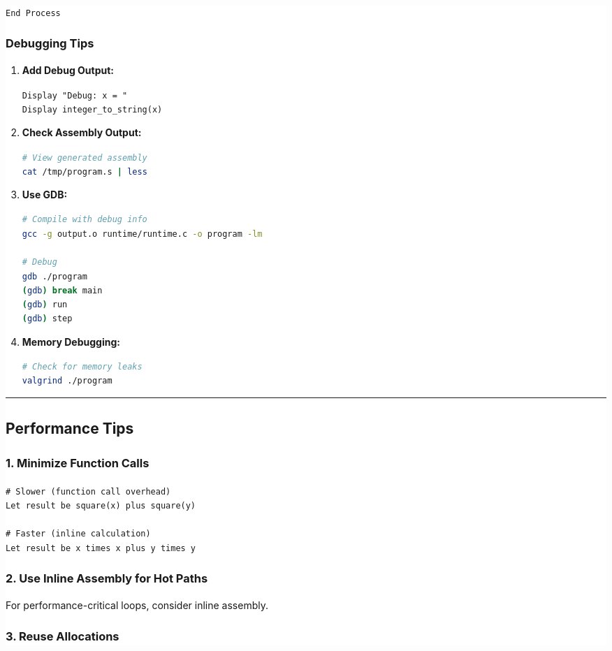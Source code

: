 ```runa
End Process
```

### Debugging Tips

1. **Add Debug Output:**
   ```runa
   Display "Debug: x = "
   Display integer_to_string(x)
   ```

2. **Check Assembly Output:**
   ```bash
   # View generated assembly
   cat /tmp/program.s | less
   ```

3. **Use GDB:**
   ```bash
   # Compile with debug info
   gcc -g output.o runtime/runtime.c -o program -lm

   # Debug
   gdb ./program
   (gdb) break main
   (gdb) run
   (gdb) step
   ```

4. **Memory Debugging:**
   ```bash
   # Check for memory leaks
   valgrind ./program
   ```

---

## Performance Tips

### 1. Minimize Function Calls

```runa
# Slower (function call overhead)
Let result be square(x) plus square(y)

# Faster (inline calculation)
Let result be x times x plus y times y
```

### 2. Use Inline Assembly for Hot Paths

For performance-critical loops, consider inline assembly.

### 3. Reuse Allocations
